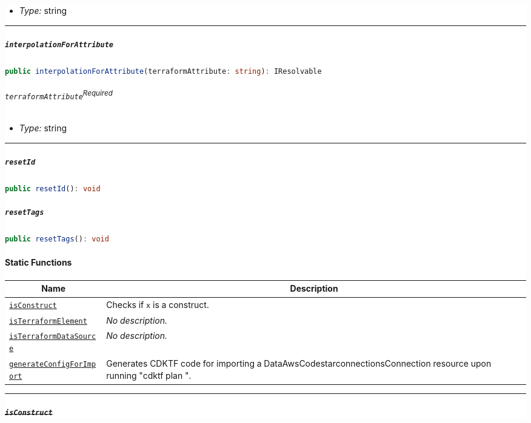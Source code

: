 - *Type:* string

---

##### `interpolationForAttribute` <a name="interpolationForAttribute" id="@cdktf/aws-cdk.dataAwsCodestarconnectionsConnection.DataAwsCodestarconnectionsConnection.interpolationForAttribute"></a>

```typescript
public interpolationForAttribute(terraformAttribute: string): IResolvable
```

###### `terraformAttribute`<sup>Required</sup> <a name="terraformAttribute" id="@cdktf/aws-cdk.dataAwsCodestarconnectionsConnection.DataAwsCodestarconnectionsConnection.interpolationForAttribute.parameter.terraformAttribute"></a>

- *Type:* string

---

##### `resetId` <a name="resetId" id="@cdktf/aws-cdk.dataAwsCodestarconnectionsConnection.DataAwsCodestarconnectionsConnection.resetId"></a>

```typescript
public resetId(): void
```

##### `resetTags` <a name="resetTags" id="@cdktf/aws-cdk.dataAwsCodestarconnectionsConnection.DataAwsCodestarconnectionsConnection.resetTags"></a>

```typescript
public resetTags(): void
```

#### Static Functions <a name="Static Functions" id="Static Functions"></a>

| **Name** | **Description** |
| --- | --- |
| <code><a href="#@cdktf/aws-cdk.dataAwsCodestarconnectionsConnection.DataAwsCodestarconnectionsConnection.isConstruct">isConstruct</a></code> | Checks if `x` is a construct. |
| <code><a href="#@cdktf/aws-cdk.dataAwsCodestarconnectionsConnection.DataAwsCodestarconnectionsConnection.isTerraformElement">isTerraformElement</a></code> | *No description.* |
| <code><a href="#@cdktf/aws-cdk.dataAwsCodestarconnectionsConnection.DataAwsCodestarconnectionsConnection.isTerraformDataSource">isTerraformDataSource</a></code> | *No description.* |
| <code><a href="#@cdktf/aws-cdk.dataAwsCodestarconnectionsConnection.DataAwsCodestarconnectionsConnection.generateConfigForImport">generateConfigForImport</a></code> | Generates CDKTF code for importing a DataAwsCodestarconnectionsConnection resource upon running "cdktf plan <stack-name>". |

---

##### ~~`isConstruct`~~ <a name="isConstruct" id="@cdktf/aws-cdk.dataAwsCodestarconnectionsConnection.DataAwsCodestarconnectionsConnection.isConstruct"></a>
